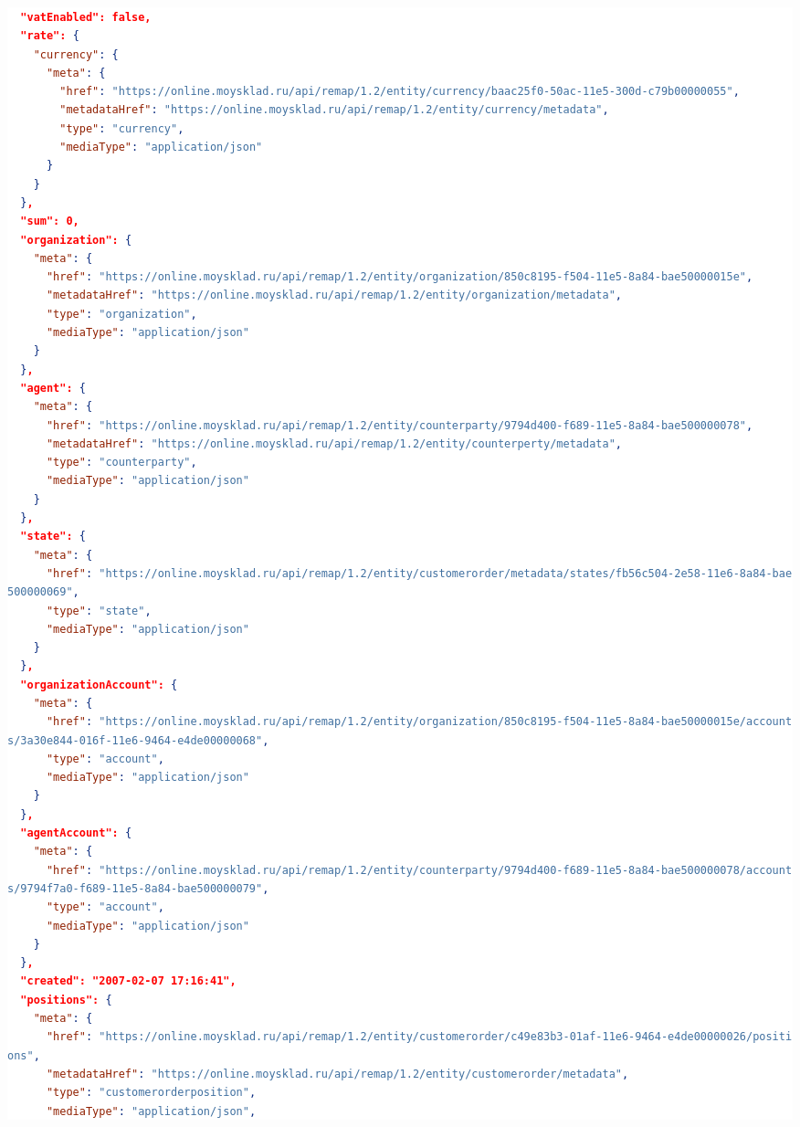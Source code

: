 ```json
  "vatEnabled": false,
  "rate": {
    "currency": {
      "meta": {
        "href": "https://online.moysklad.ru/api/remap/1.2/entity/currency/baac25f0-50ac-11e5-300d-c79b00000055",
        "metadataHref": "https://online.moysklad.ru/api/remap/1.2/entity/currency/metadata",
        "type": "currency",
        "mediaType": "application/json"
      }
    }
  },
  "sum": 0,
  "organization": {
    "meta": {
      "href": "https://online.moysklad.ru/api/remap/1.2/entity/organization/850c8195-f504-11e5-8a84-bae50000015e",
      "metadataHref": "https://online.moysklad.ru/api/remap/1.2/entity/organization/metadata",
      "type": "organization",
      "mediaType": "application/json"
    }
  },
  "agent": {
    "meta": {
      "href": "https://online.moysklad.ru/api/remap/1.2/entity/counterparty/9794d400-f689-11e5-8a84-bae500000078",
      "metadataHref": "https://online.moysklad.ru/api/remap/1.2/entity/counterperty/metadata",
      "type": "counterparty",
      "mediaType": "application/json"
    }
  },
  "state": {
    "meta": {
      "href": "https://online.moysklad.ru/api/remap/1.2/entity/customerorder/metadata/states/fb56c504-2e58-11e6-8a84-bae500000069",
      "type": "state",
      "mediaType": "application/json"
    }
  },
  "organizationAccount": {
    "meta": {
      "href": "https://online.moysklad.ru/api/remap/1.2/entity/organization/850c8195-f504-11e5-8a84-bae50000015e/accounts/3a30e844-016f-11e6-9464-e4de00000068",
      "type": "account",
      "mediaType": "application/json"
    }
  },
  "agentAccount": {
    "meta": {
      "href": "https://online.moysklad.ru/api/remap/1.2/entity/counterparty/9794d400-f689-11e5-8a84-bae500000078/accounts/9794f7a0-f689-11e5-8a84-bae500000079",
      "type": "account",
      "mediaType": "application/json"
    }
  },
  "created": "2007-02-07 17:16:41",
  "positions": {
    "meta": {
      "href": "https://online.moysklad.ru/api/remap/1.2/entity/customerorder/c49e83b3-01af-11e6-9464-e4de00000026/positions",
      "metadataHref": "https://online.moysklad.ru/api/remap/1.2/entity/customerorder/metadata",
      "type": "customerorderposition",
      "mediaType": "application/json",
```